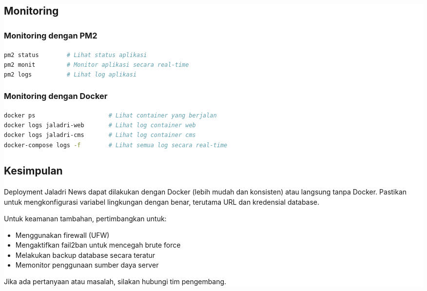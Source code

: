 ## Monitoring

### Monitoring dengan PM2
```bash
pm2 status        # Lihat status aplikasi
pm2 monit         # Monitor aplikasi secara real-time
pm2 logs          # Lihat log aplikasi
```

### Monitoring dengan Docker
```bash
docker ps                     # Lihat container yang berjalan
docker logs jaladri-web       # Lihat log container web
docker logs jaladri-cms       # Lihat log container cms
docker-compose logs -f        # Lihat semua log secara real-time
```

## Kesimpulan

Deployment Jaladri News dapat dilakukan dengan Docker (lebih mudah dan konsisten) atau langsung tanpa Docker. Pastikan untuk mengkonfigurasi variabel lingkungan dengan benar, terutama URL dan kredensial database.

Untuk keamanan tambahan, pertimbangkan untuk:
- Menggunakan firewall (UFW)
- Mengaktifkan fail2ban untuk mencegah brute force
- Melakukan backup database secara teratur
- Memonitor penggunaan sumber daya server

Jika ada pertanyaan atau masalah, silakan hubungi tim pengembang.
